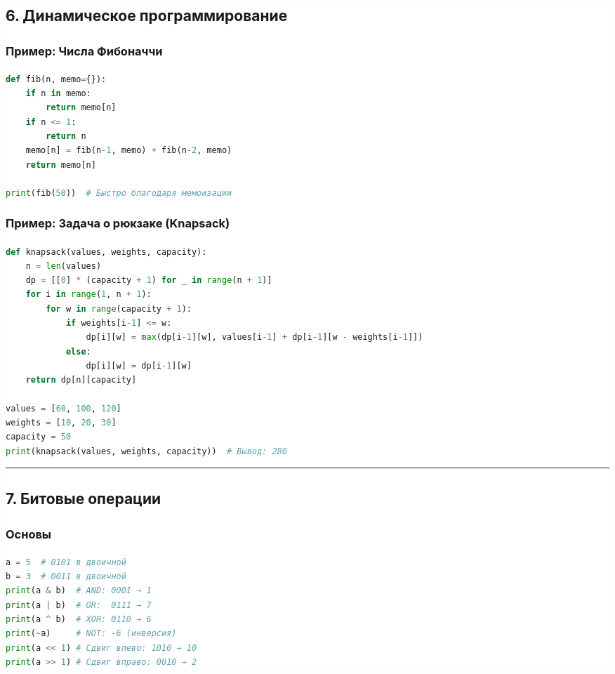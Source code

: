 
## 6. Динамическое программирование

### Пример: Числа Фибоначчи
```python
def fib(n, memo={}):
    if n in memo:
        return memo[n]
    if n <= 1:
        return n
    memo[n] = fib(n-1, memo) + fib(n-2, memo)
    return memo[n]

print(fib(50))  # Быстро благодаря мемоизации
```

### Пример: Задача о рюкзаке (Knapsack)
```python
def knapsack(values, weights, capacity):
    n = len(values)
    dp = [[0] * (capacity + 1) for _ in range(n + 1)]
    for i in range(1, n + 1):
        for w in range(capacity + 1):
            if weights[i-1] <= w:
                dp[i][w] = max(dp[i-1][w], values[i-1] + dp[i-1][w - weights[i-1]])
            else:
                dp[i][w] = dp[i-1][w]
    return dp[n][capacity]

values = [60, 100, 120]
weights = [10, 20, 30]
capacity = 50
print(knapsack(values, weights, capacity))  # Вывод: 280
```

---

## 7. Битовые операции

### Основы
```python
a = 5  # 0101 в двоичной
b = 3  # 0011 в двоичной
print(a & b)  # AND: 0001 → 1
print(a | b)  # OR:  0111 → 7
print(a ^ b)  # XOR: 0110 → 6
print(~a)     # NOT: -6 (инверсия)
print(a << 1) # Сдвиг влево: 1010 → 10
print(a >> 1) # Сдвиг вправо: 0010 → 2
```
